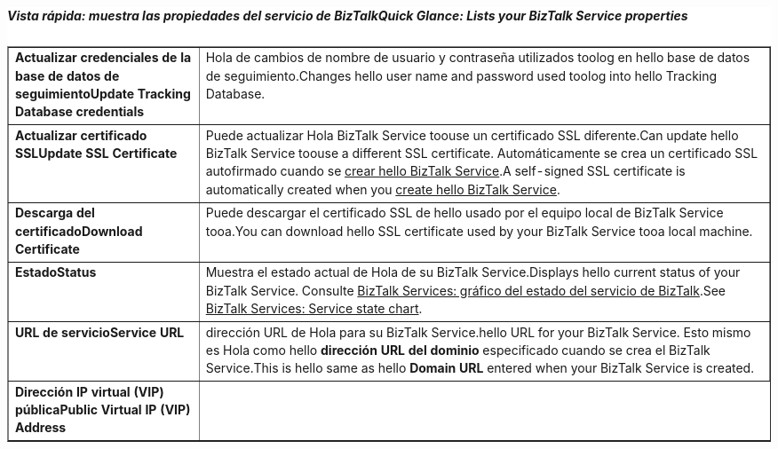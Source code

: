 ##### <a name="quick-glance-lists-your-biztalk-service-properties"></a><span data-ttu-id="b4b1a-163">Vista rápida: muestra las propiedades del servicio de BizTalk</span><span class="sxs-lookup"><span data-stu-id="b4b1a-163">Quick Glance: Lists your BizTalk Service properties</span></span>
<table border="1">

<tr>
<td><span data-ttu-id="b4b1a-164"><strong>Actualizar credenciales de la base de datos de seguimiento</strong></span><span class="sxs-lookup"><span data-stu-id="b4b1a-164"><strong>Update Tracking Database credentials</strong></span></span></td>
<td><span data-ttu-id="b4b1a-165">Hola de cambios de nombre de usuario y contraseña utilizados toolog en hello base de datos de seguimiento.</span><span class="sxs-lookup"><span data-stu-id="b4b1a-165">Changes hello user name and password used toolog into hello Tracking Database.</span></span></td>
</tr>
<tr>
<td><span data-ttu-id="b4b1a-166"><strong>Actualizar certificado SSL</strong></span><span class="sxs-lookup"><span data-stu-id="b4b1a-166"><strong>Update SSL Certificate</strong></span></span></td>
<td><span data-ttu-id="b4b1a-167">Puede actualizar Hola BizTalk Service toouse un certificado SSL diferente.</span><span class="sxs-lookup"><span data-stu-id="b4b1a-167">Can update hello BizTalk Service toouse a different SSL certificate.</span></span> <span data-ttu-id="b4b1a-168">Automáticamente se crea un certificado SSL autofirmado cuando se <a HREF="http://go.microsoft.com/fwlink/p/?LinkID=302280">crear hello BizTalk Service</a>.</span><span class="sxs-lookup"><span data-stu-id="b4b1a-168">A self-signed SSL certificate is automatically created when you <a HREF="http://go.microsoft.com/fwlink/p/?LinkID=302280">create hello BizTalk Service</a>.</span></span></td>
</tr>
<tr>
<td><span data-ttu-id="b4b1a-169"><strong>Descarga del certificado</strong></span><span class="sxs-lookup"><span data-stu-id="b4b1a-169"><strong>Download Certificate</strong></span></span></td>
<td><span data-ttu-id="b4b1a-170">Puede descargar el certificado SSL de hello usado por el equipo local de BizTalk Service tooa.</span><span class="sxs-lookup"><span data-stu-id="b4b1a-170">You can download hello SSL certificate used by your BizTalk Service tooa local machine.</span></span></td>
</tr>
<tr>
<td><span data-ttu-id="b4b1a-171"><strong>Estado</strong></span><span class="sxs-lookup"><span data-stu-id="b4b1a-171"><strong>Status</strong></span></span></td>
<td><span data-ttu-id="b4b1a-172">Muestra el estado actual de Hola de su BizTalk Service.</span><span class="sxs-lookup"><span data-stu-id="b4b1a-172">Displays hello current status of your BizTalk Service.</span></span> <span data-ttu-id="b4b1a-173">Consulte <a HREF="http://go.microsoft.com/fwlink/p/?LinkID=329870">BizTalk Services: gráfico del estado del servicio de BizTalk</a>.</span><span class="sxs-lookup"><span data-stu-id="b4b1a-173">See <a HREF="http://go.microsoft.com/fwlink/p/?LinkID=329870">BizTalk Services: Service state chart</a>.</span></span> </td>
</tr>
<tr>
<td><span data-ttu-id="b4b1a-174"><strong>URL de servicio</strong></span><span class="sxs-lookup"><span data-stu-id="b4b1a-174"><strong>Service URL</strong></span></span></td>
<td><span data-ttu-id="b4b1a-175">dirección URL de Hola para su BizTalk Service.</span><span class="sxs-lookup"><span data-stu-id="b4b1a-175">hello URL for your BizTalk Service.</span></span> <span data-ttu-id="b4b1a-176">Esto mismo es Hola como hello <strong>dirección URL del dominio</strong> especificado cuando se crea el BizTalk Service.</span><span class="sxs-lookup"><span data-stu-id="b4b1a-176">This is hello same as hello <strong>Domain URL</strong> entered when your BizTalk Service is created.</span></span></td>
</tr>
<tr>
<td><span data-ttu-id="b4b1a-177"><strong>Dirección IP virtual (VIP) pública</strong></span><span class="sxs-lookup"><span data-stu-id="b4b1a-177"><strong>Public Virtual IP (VIP) Address</strong></span></span></td>